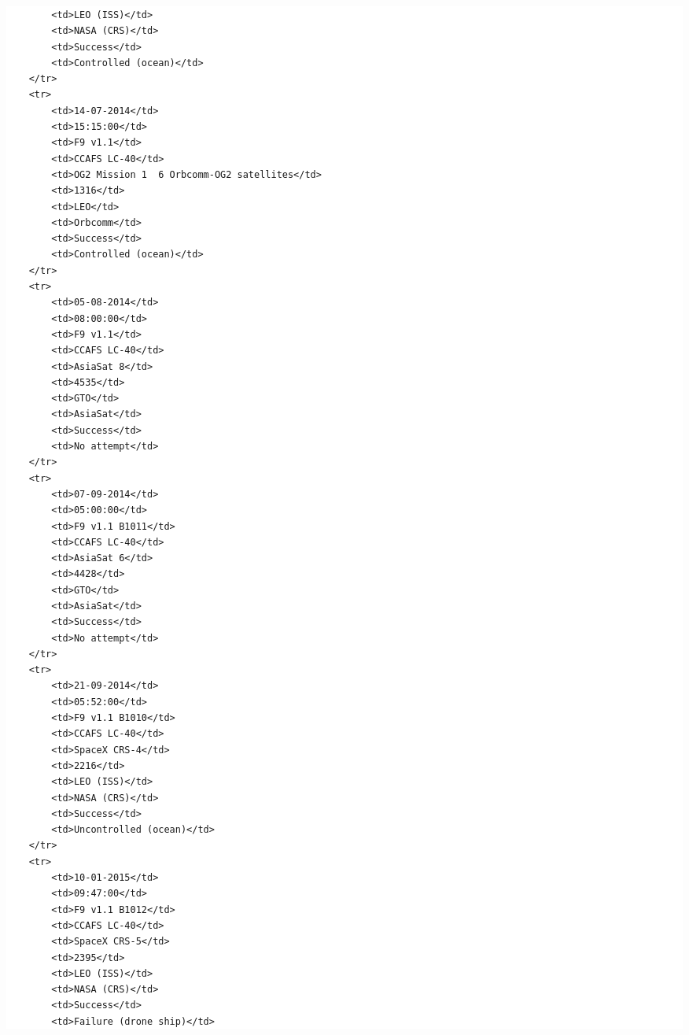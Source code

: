             <td>LEO (ISS)</td>
            <td>NASA (CRS)</td>
            <td>Success</td>
            <td>Controlled (ocean)</td>
        </tr>
        <tr>
            <td>14-07-2014</td>
            <td>15:15:00</td>
            <td>F9 v1.1</td>
            <td>CCAFS LC-40</td>
            <td>OG2 Mission 1  6 Orbcomm-OG2 satellites</td>
            <td>1316</td>
            <td>LEO</td>
            <td>Orbcomm</td>
            <td>Success</td>
            <td>Controlled (ocean)</td>
        </tr>
        <tr>
            <td>05-08-2014</td>
            <td>08:00:00</td>
            <td>F9 v1.1</td>
            <td>CCAFS LC-40</td>
            <td>AsiaSat 8</td>
            <td>4535</td>
            <td>GTO</td>
            <td>AsiaSat</td>
            <td>Success</td>
            <td>No attempt</td>
        </tr>
        <tr>
            <td>07-09-2014</td>
            <td>05:00:00</td>
            <td>F9 v1.1 B1011</td>
            <td>CCAFS LC-40</td>
            <td>AsiaSat 6</td>
            <td>4428</td>
            <td>GTO</td>
            <td>AsiaSat</td>
            <td>Success</td>
            <td>No attempt</td>
        </tr>
        <tr>
            <td>21-09-2014</td>
            <td>05:52:00</td>
            <td>F9 v1.1 B1010</td>
            <td>CCAFS LC-40</td>
            <td>SpaceX CRS-4</td>
            <td>2216</td>
            <td>LEO (ISS)</td>
            <td>NASA (CRS)</td>
            <td>Success</td>
            <td>Uncontrolled (ocean)</td>
        </tr>
        <tr>
            <td>10-01-2015</td>
            <td>09:47:00</td>
            <td>F9 v1.1 B1012</td>
            <td>CCAFS LC-40</td>
            <td>SpaceX CRS-5</td>
            <td>2395</td>
            <td>LEO (ISS)</td>
            <td>NASA (CRS)</td>
            <td>Success</td>
            <td>Failure (drone ship)</td>